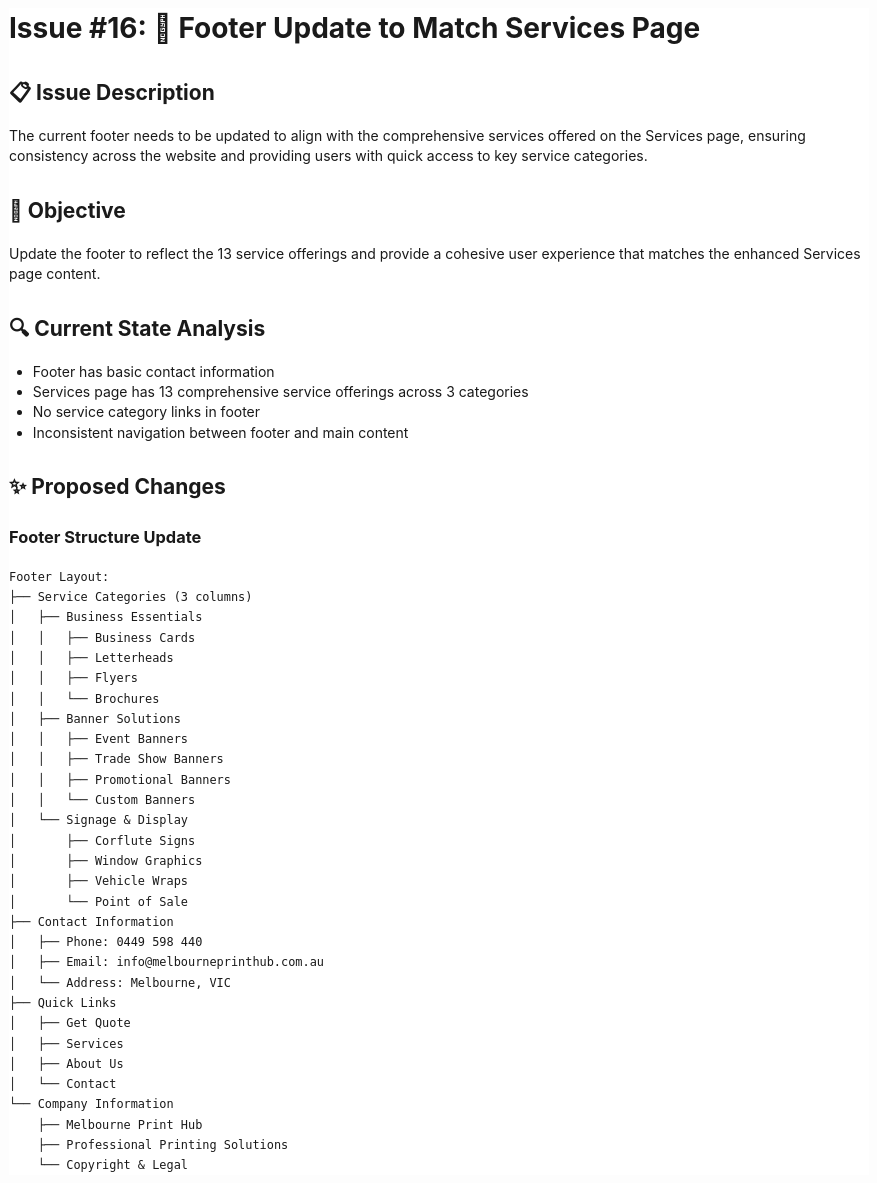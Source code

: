 # Issue #16: 🦶 Footer Update to Match Services Page

## 📋 Issue Description
The current footer needs to be updated to align with the comprehensive services offered on the Services page, ensuring consistency across the website and providing users with quick access to key service categories.

## 🎯 Objective
Update the footer to reflect the 13 service offerings and provide a cohesive user experience that matches the enhanced Services page content.

## 🔍 Current State Analysis
- Footer has basic contact information
- Services page has 13 comprehensive service offerings across 3 categories
- No service category links in footer
- Inconsistent navigation between footer and main content

## ✨ Proposed Changes

### **Footer Structure Update**
```
Footer Layout:
├── Service Categories (3 columns)
│   ├── Business Essentials
│   │   ├── Business Cards
│   │   ├── Letterheads
│   │   ├── Flyers
│   │   └── Brochures
│   ├── Banner Solutions
│   │   ├── Event Banners
│   │   ├── Trade Show Banners
│   │   ├── Promotional Banners
│   │   └── Custom Banners
│   └── Signage & Display
│       ├── Corflute Signs
│       ├── Window Graphics
│       ├── Vehicle Wraps
│       └── Point of Sale
├── Contact Information
│   ├── Phone: 0449 598 440
│   ├── Email: info@melbourneprinthub.com.au
│   └── Address: Melbourne, VIC
├── Quick Links
│   ├── Get Quote
│   ├── Services
│   ├── About Us
│   └── Contact
└── Company Information
    ├── Melbourne Print Hub
    ├── Professional Printing Solutions
    └── Copyright & Legal
```
